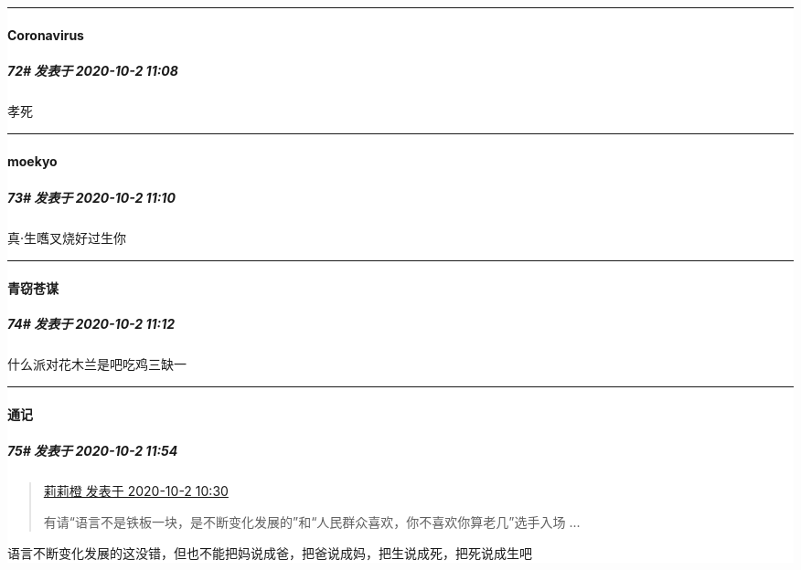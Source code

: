 


-----

####  Coronavirus  
##### 72#       发表于 2020-10-2 11:08




孝死







-----

####  moekyo  
##### 73#       发表于 2020-10-2 11:10




真·生嚿叉烧好过生你







-----

####  青窃苍谋  
##### 74#       发表于 2020-10-2 11:12




什么派对花木兰是吧吃鸡三缺一







-----

####  通记  
##### 75#       发表于 2020-10-2 11:54



<blockquote><a href="httphttps://bbs.saraba1st.com/2b/forum.php?mod=redirect&amp;goto=findpost&amp;pid=48927208&amp;ptid=1962977" target="_blank">莉莉橙 发表于 2020-10-2 10:30</a>

有请“语言不是铁板一块，是不断变化发展的”和“人民群众喜欢，你不喜欢你算老几”选手入场 ...</blockquote>
语言不断变化发展的这没错，但也不能把妈说成爸，把爸说成妈，把生说成死，把死说成生吧







